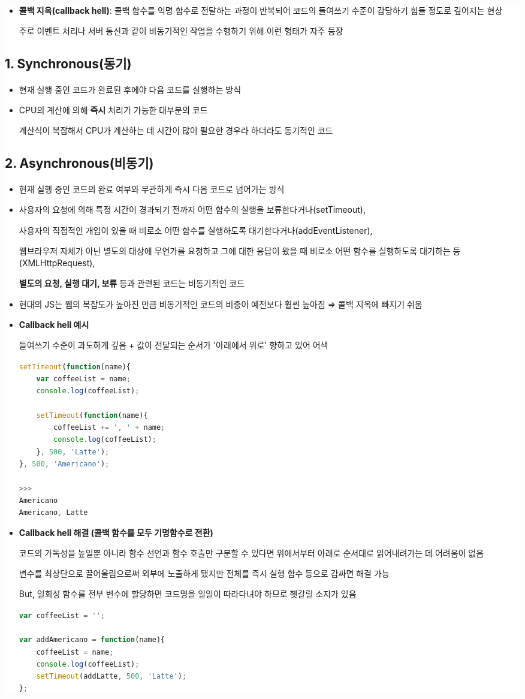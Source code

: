 - **콜백 지옥(callback hell)**: 콜백 함수를 익명 함수로 전달하는 과정이 반복되어 코드의 들여쓰기 수준이 감당하기 힘들 정도로 깊어지는 현상

    주로 이벤트 처리나 서버 통신과 같이 비동기적인 작업을 수행하기 위해 이런 형태가 자주 등장

## 1. **Synchronous(동기)**

- 현재 실행 중인 코드가 완료된 후에야 다음 코드를 실행하는 방식
- CPU의 계산에 의해 **즉시** 처리가 가능한 대부분의 코드

    계산식이 복잡해서 CPU가 계산하는 데 시간이 많이 필요한 경우라 하더라도 동기적인 코드

## 2. **Asynchronous(비동기)**

- 현재 실행 중인 코드의 완료 여부와 무관하게 즉시 다음 코드로 넘어가는 방식
- 사용자의 요청에 의해 특정 시간이 경과되기 전까지 어떤 함수의 실행을 보류한다거나(setTimeout),

    사용자의 직접적인 개입이 있을 때 비로소 어떤 함수를 실행하도록 대기한다거나(addEventListener),

    웹브라우저 자체가 아닌 별도의 대상에 무언가를 요청하고 그에 대한 응답이 왔을 때 비로소 어떤 함수를 실행하도록 대기하는 등(XMLHttpRequest),

    **별도의 요청, 실행 대기, 보류** 등과 관련된 코드는 비동기적인 코드

- 현대의 JS는 웹의 복잡도가 높아진 만큼 비동기적인 코드의 비중이 예전보다 훨씬 높아짐 ⇒ 콜백 지옥에 빠지기 쉬움

- **Callback hell 예시**

    들여쓰기 수준이 과도하게 깊음 + 값이 전달되는 순서가 '아래에서 위로' 향하고 있어 어색

    ```jsx
    setTimeout(function(name){
        var coffeeList = name;
        console.log(coffeeList);

        setTimeout(function(name){
            coffeeList += ', ' + name;
            console.log(coffeeList);
        }, 500, 'Latte');
    }, 500, 'Americano');

    >>>
    Americano
    Americano, Latte
    ```

- **Callback hell 해결 (콜백 함수를 모두 기명함수로 전환)**

    코드의 가독성을 높일뿐 아니라 함수 선언과 함수 호출만 구분할 수 있다면 위에서부터 아래로 순서대로 읽어내려가는 데 어려움이 없음

    변수를 최상단으로 끌어올림으로써 외부에 노출하게 됐지만 전체를 즉시 실행 함수 등으로 감싸면 해결 가능

    But, 일회성 함수를 전부 변수에 할당하면 코드명을 일일이 따라다녀야 하므로 헷갈릴 소지가 있음

    ```jsx
    var coffeeList = '';

    var addAmericano = function(name){
        coffeeList = name;
        console.log(coffeeList);
        setTimeout(addLatte, 500, 'Latte');
    };
